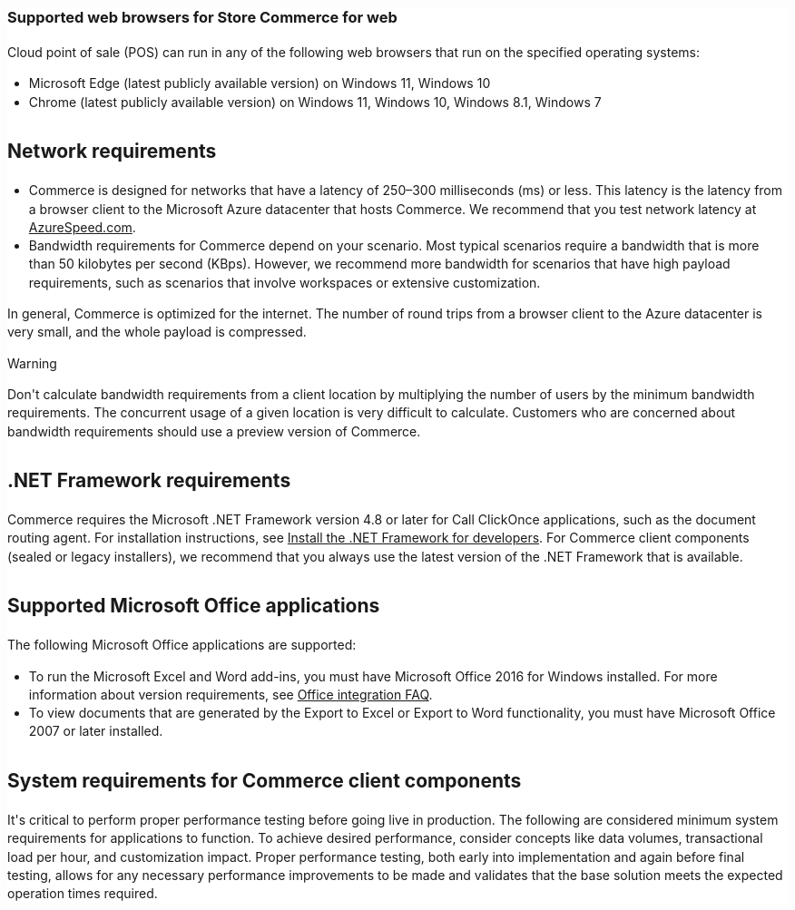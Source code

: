 ### Supported web browsers for Store Commerce for web

Cloud point of sale (POS) can run in any of the following web browsers that run on the specified operating systems:

- Microsoft Edge (latest publicly available version) on Windows 11, Windows 10
- Chrome (latest publicly available version) on Windows 11, Windows 10, Windows 8.1, Windows 7

## Network requirements

- Commerce is designed for networks that have a latency of 250–300 milliseconds (ms) or less. This latency is the latency from a browser client to the Microsoft Azure datacenter that hosts Commerce. We recommend that you test network latency at [AzureSpeed.com](http://www.azurespeed.com).
- Bandwidth requirements for Commerce depend on your scenario. Most typical scenarios require a bandwidth that is more than 50 kilobytes per second (KBps). However, we recommend more bandwidth for scenarios that have high payload requirements, such as scenarios that involve workspaces or extensive customization.

In general, Commerce is optimized for the internet. The number of round trips from a browser client to the Azure datacenter is very small, and the whole payload is compressed.

> [!WARNING]
> Don't calculate bandwidth requirements from a client location by multiplying the number of users by the minimum bandwidth requirements. The concurrent usage of a given location is very difficult to calculate. Customers who are concerned about bandwidth requirements should use a preview version of Commerce.

## .NET Framework requirements

Commerce requires the Microsoft .NET Framework version 4.8 or later for Call ClickOnce applications, such as the document routing agent. For installation instructions, see [Install the .NET Framework for developers](/dotnet/framework/install/guide-for-developers). For Commerce client components (sealed or legacy installers), we recommend that you always use the latest version of the .NET Framework that is available.

## Supported Microsoft Office applications

The following Microsoft Office applications are supported:

- To run the Microsoft Excel and Word add-ins, you must have Microsoft Office 2016 for Windows installed. For more information about version requirements, see [Office integration FAQ](../../fin-ops-core/dev-itpro/office-integration/office-integration-troubleshooting.md).
- To view documents that are generated by the Export to Excel or Export to Word functionality, you must have Microsoft Office 2007 or later installed.

## System requirements for Commerce client components

It's critical to perform proper performance testing before going live in production. The following are considered minimum system requirements for applications to function. To achieve desired performance, consider concepts like data volumes, transactional load per hour, and customization impact. Proper performance testing, both early into implementation and again before final testing, allows for any necessary performance improvements to be made and validates that the base solution meets the expected operation times required.
